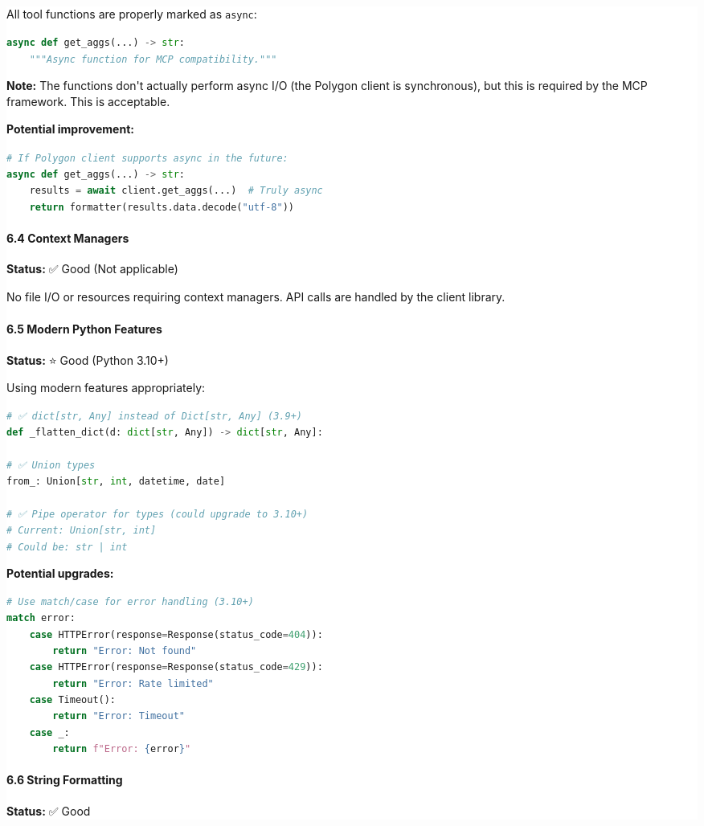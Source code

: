 All tool functions are properly marked as `async`:

```python
async def get_aggs(...) -> str:
    """Async function for MCP compatibility."""
```

**Note:** The functions don't actually perform async I/O (the Polygon client is synchronous), but this is required by the MCP framework. This is acceptable.

**Potential improvement:**
```python
# If Polygon client supports async in the future:
async def get_aggs(...) -> str:
    results = await client.get_aggs(...)  # Truly async
    return formatter(results.data.decode("utf-8"))
```

#### 6.4 Context Managers
**Status:** ✅ Good (Not applicable)

No file I/O or resources requiring context managers. API calls are handled by the client library.

#### 6.5 Modern Python Features
**Status:** ⭐ Good (Python 3.10+)

Using modern features appropriately:

```python
# ✅ dict[str, Any] instead of Dict[str, Any] (3.9+)
def _flatten_dict(d: dict[str, Any]) -> dict[str, Any]:

# ✅ Union types
from_: Union[str, int, datetime, date]

# ✅ Pipe operator for types (could upgrade to 3.10+)
# Current: Union[str, int]
# Could be: str | int
```

**Potential upgrades:**
```python
# Use match/case for error handling (3.10+)
match error:
    case HTTPError(response=Response(status_code=404)):
        return "Error: Not found"
    case HTTPError(response=Response(status_code=429)):
        return "Error: Rate limited"
    case Timeout():
        return "Error: Timeout"
    case _:
        return f"Error: {error}"
```

#### 6.6 String Formatting
**Status:** ✅ Good
